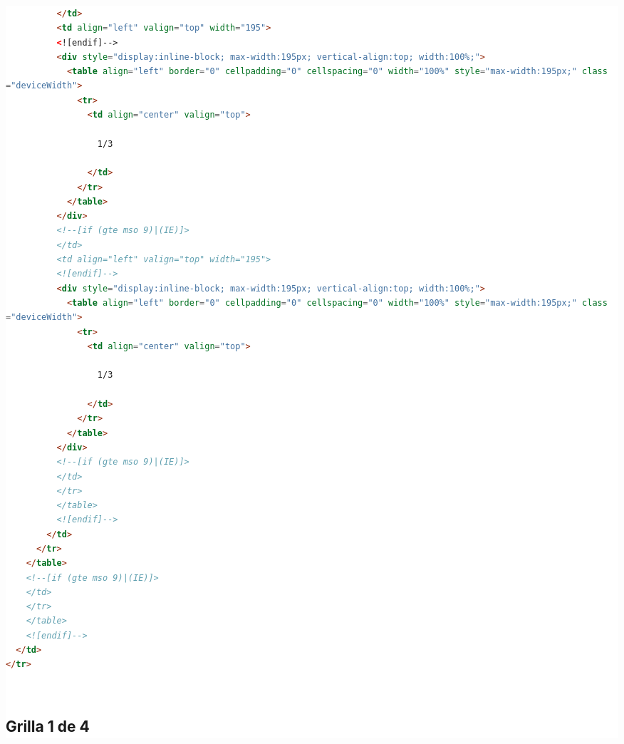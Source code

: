 ```html
          </td>
          <td align="left" valign="top" width="195">
          <![endif]-->
          <div style="display:inline-block; max-width:195px; vertical-align:top; width:100%;">
            <table align="left" border="0" cellpadding="0" cellspacing="0" width="100%" style="max-width:195px;" class="deviceWidth">
              <tr>
                <td align="center" valign="top">

                  1/3

                </td>
              </tr>
            </table>
          </div>
          <!--[if (gte mso 9)|(IE)]>
          </td>
          <td align="left" valign="top" width="195">
          <![endif]-->
          <div style="display:inline-block; max-width:195px; vertical-align:top; width:100%;">
            <table align="left" border="0" cellpadding="0" cellspacing="0" width="100%" style="max-width:195px;" class="deviceWidth">
              <tr>
                <td align="center" valign="top">

                  1/3

                </td>
              </tr>
            </table>
          </div>
          <!--[if (gte mso 9)|(IE)]>
          </td>
          </tr>
          </table>
          <![endif]-->
        </td>
      </tr>
    </table>
    <!--[if (gte mso 9)|(IE)]>
    </td>
    </tr>
    </table>
    <![endif]-->
  </td>
</tr>
```
<br>

## Grilla 1 de 4
